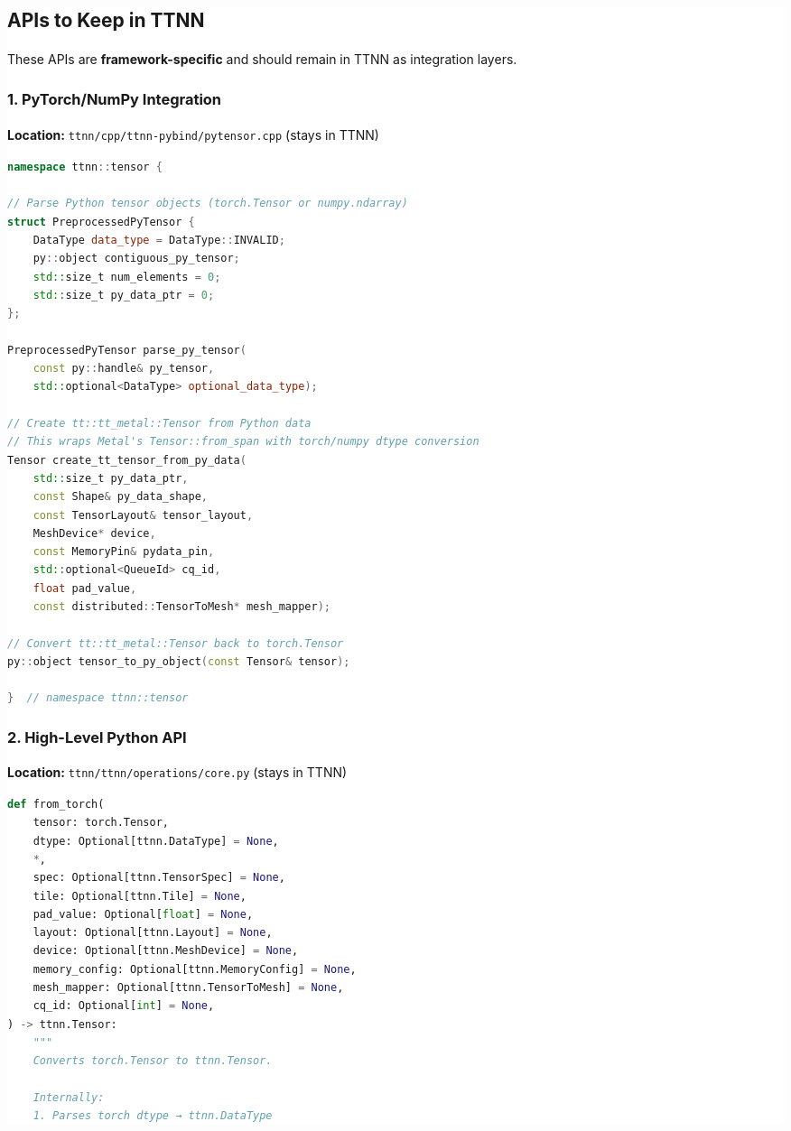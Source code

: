 
## APIs to Keep in TTNN

These APIs are **framework-specific** and should remain in TTNN as integration layers.

### 1. PyTorch/NumPy Integration

**Location:** `ttnn/cpp/ttnn-pybind/pytensor.cpp` (stays in TTNN)

```cpp
namespace ttnn::tensor {

// Parse Python tensor objects (torch.Tensor or numpy.ndarray)
struct PreprocessedPyTensor {
    DataType data_type = DataType::INVALID;
    py::object contiguous_py_tensor;
    std::size_t num_elements = 0;
    std::size_t py_data_ptr = 0;
};

PreprocessedPyTensor parse_py_tensor(
    const py::handle& py_tensor,
    std::optional<DataType> optional_data_type);

// Create tt::tt_metal::Tensor from Python data
// This wraps Metal's Tensor::from_span with torch/numpy dtype conversion
Tensor create_tt_tensor_from_py_data(
    std::size_t py_data_ptr,
    const Shape& py_data_shape,
    const TensorLayout& tensor_layout,
    MeshDevice* device,
    const MemoryPin& pydata_pin,
    std::optional<QueueId> cq_id,
    float pad_value,
    const distributed::TensorToMesh* mesh_mapper);

// Convert tt::tt_metal::Tensor back to torch.Tensor
py::object tensor_to_py_object(const Tensor& tensor);

}  // namespace ttnn::tensor
```

### 2. High-Level Python API

**Location:** `ttnn/ttnn/operations/core.py` (stays in TTNN)

```python
def from_torch(
    tensor: torch.Tensor,
    dtype: Optional[ttnn.DataType] = None,
    *,
    spec: Optional[ttnn.TensorSpec] = None,
    tile: Optional[ttnn.Tile] = None,
    pad_value: Optional[float] = None,
    layout: Optional[ttnn.Layout] = None,
    device: Optional[ttnn.MeshDevice] = None,
    memory_config: Optional[ttnn.MemoryConfig] = None,
    mesh_mapper: Optional[ttnn.TensorToMesh] = None,
    cq_id: Optional[int] = None,
) -> ttnn.Tensor:
    """
    Converts torch.Tensor to ttnn.Tensor.

    Internally:
    1. Parses torch dtype → ttnn.DataType
```